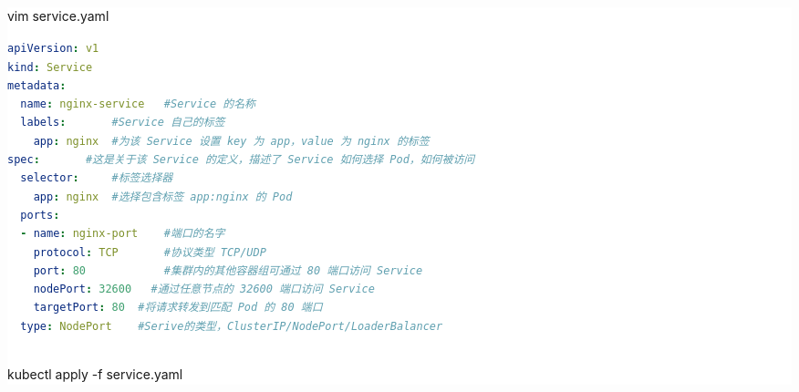 vim service.yaml

```yaml
apiVersion: v1
kind: Service
metadata:
  name: nginx-service	#Service 的名称
  labels:     	#Service 自己的标签
    app: nginx	#为该 Service 设置 key 为 app，value 为 nginx 的标签
spec:	    #这是关于该 Service 的定义，描述了 Service 如何选择 Pod，如何被访问
  selector:	    #标签选择器
    app: nginx	#选择包含标签 app:nginx 的 Pod
  ports:
  - name: nginx-port	#端口的名字
    protocol: TCP	    #协议类型 TCP/UDP
    port: 80	        #集群内的其他容器组可通过 80 端口访问 Service
    nodePort: 32600   #通过任意节点的 32600 端口访问 Service
    targetPort: 80	#将请求转发到匹配 Pod 的 80 端口
  type: NodePort	#Serive的类型，ClusterIP/NodePort/LoaderBalancer
  
```


kubectl apply -f service.yaml

